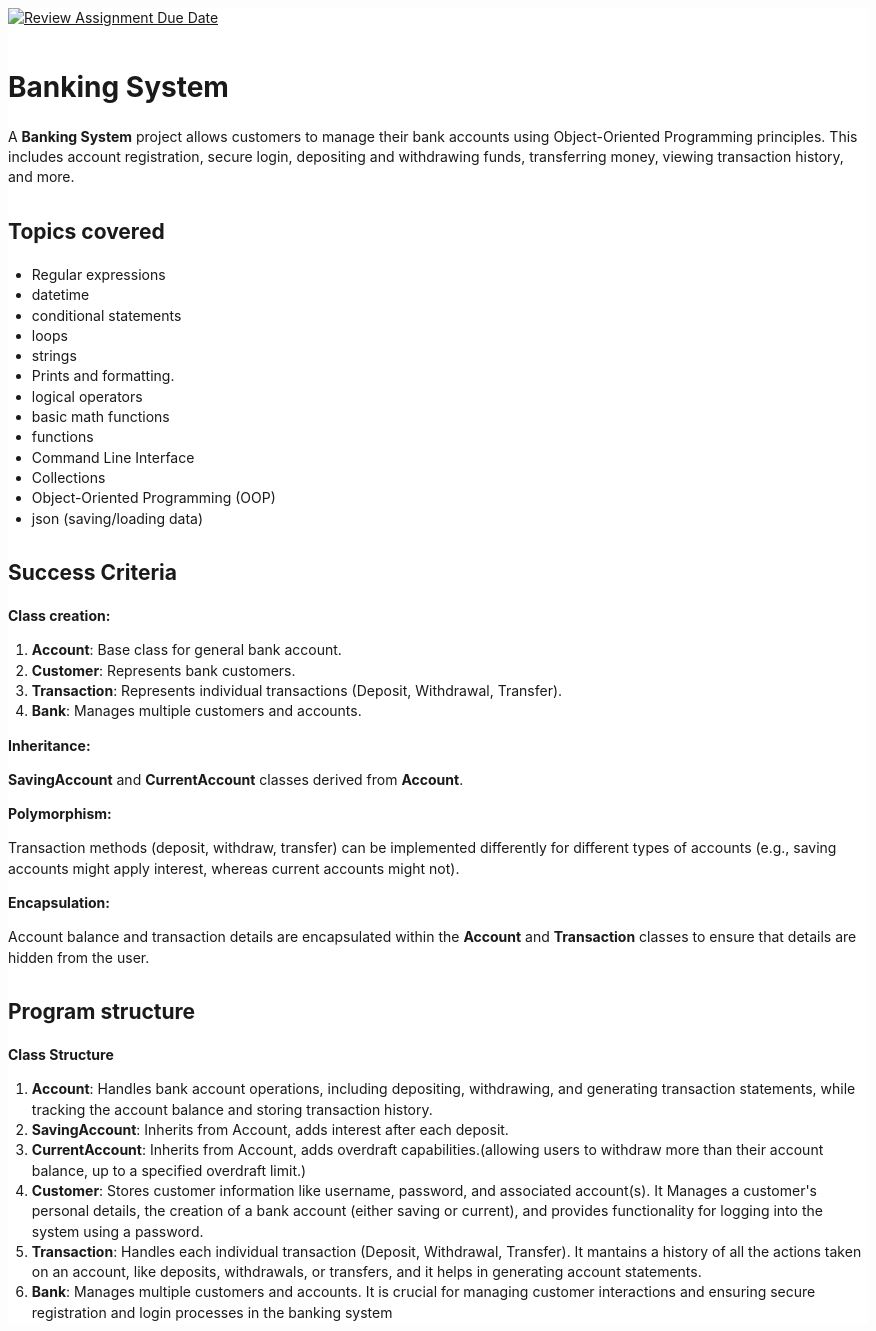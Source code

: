 [![Review Assignment Due Date](https://classroom.github.com/assets/deadline-readme-button-22041afd0340ce965d47ae6ef1cefeee28c7c493a6346c4f15d667ab976d596c.svg)](https://classroom.github.com/a/k735qCdt)
# Banking System

A **Banking System** project allows customers to manage their bank accounts using Object-Oriented Programming principles. This includes account registration, secure login, depositing and withdrawing funds, transferring money, viewing transaction history, and more.

## Topics covered
- Regular expressions
- datetime
- conditional statements
- loops
- strings 
- Prints and formatting. 
- logical operators
- basic math functions
- functions
- Command Line Interface
- Collections
- Object-Oriented Programming (OOP)
- json (saving/loading data)

## Success Criteria 

**Class creation:**

1. **Account**: Base class for general bank account.
2. **Customer**: Represents bank customers.
3. **Transaction**: Represents individual transactions (Deposit, Withdrawal, Transfer).
4. **Bank**: Manages multiple customers and accounts.

**Inheritance:**

**SavingAccount** and **CurrentAccount** classes derived from **Account**.

**Polymorphism:**

Transaction methods (deposit, withdraw, transfer) can be implemented differently for different types of accounts (e.g., saving accounts might apply interest, whereas current accounts might not).

**Encapsulation:**

Account balance and transaction details are encapsulated within the **Account** and **Transaction** classes to ensure that details are hidden from the user.

## Program structure

**Class Structure**

1. **Account**: Handles bank account operations, including depositing, withdrawing, and generating transaction statements, while tracking the account balance and storing transaction history.
2. **SavingAccount**: Inherits from Account, adds interest after each deposit.  
3. **CurrentAccount**: Inherits from Account, adds overdraft capabilities.(allowing users to withdraw more than their account balance, up to a specified overdraft limit.)
4. **Customer**: Stores customer information like username, password, and associated account(s).
   It Manages a customer's personal details, the creation of a bank account (either saving or current), and provides functionality for logging into the system using a password.
6. **Transaction**: Handles each individual transaction (Deposit, Withdrawal, Transfer). It mantains a history of all the actions taken on an account, like deposits, withdrawals, or transfers, and it helps in generating account statements.
7. **Bank**: Manages multiple customers and accounts. It is crucial for managing customer interactions and ensuring secure registration and login processes in the banking system

